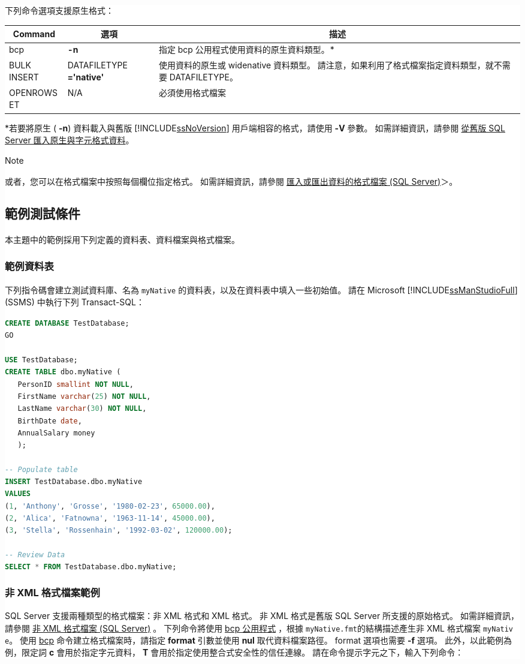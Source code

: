 下列命令選項支援原生格式：  

|Command|選項|描述|  
|-------------|------------|-----------------|  
|bcp|**-n**|指定 bcp 公用程式使用資料的原生資料類型。*|  
|BULK INSERT|DATAFILETYPE **='native'**|使用資料的原生或 widenative 資料類型。 請注意，如果利用了格式檔案指定資料類型，就不需要 DATAFILETYPE。|  
|OPENROWSET|N/A|必須使用格式檔案|

  
 \*若要將原生 ( **-n**) 資料載入與舊版 [!INCLUDE[ssNoVersion](../../includes/ssnoversion-md.md)] 用戶端相容的格式，請使用 **-V** 參數。 如需詳細資訊，請參閱 [從舊版 SQL Server 匯入原生與字元格式資料](../../relational-databases/import-export/import-native-and-character-format-data-from-earlier-versions-of-sql-server.md)。  
  
> [!NOTE]
>  或者，您可以在格式檔案中按照每個欄位指定格式。 如需詳細資訊，請參閱 [匯入或匯出資料的格式檔案 &#40;SQL Server&#41;](../../relational-databases/import-export/format-files-for-importing-or-exporting-data-sql-server.md)＞。
  

## <a name="example-test-conditions"></a>範例測試條件
本主題中的範例採用下列定義的資料表、資料檔案與格式檔案。

### <a name="sample-table"></a>範例資料表
下列指令碼會建立測試資料庫、名為 `myNative` 的資料表，以及在資料表中填入一些初始值。  請在 Microsoft [!INCLUDE[ssManStudioFull](../../includes/ssmanstudiofull-md.md)] (SSMS) 中執行下列 Transact-SQL：

```sql
CREATE DATABASE TestDatabase;
GO

USE TestDatabase;
CREATE TABLE dbo.myNative ( 
   PersonID smallint NOT NULL,
   FirstName varchar(25) NOT NULL,
   LastName varchar(30) NOT NULL,
   BirthDate date,
   AnnualSalary money
   );

-- Populate table
INSERT TestDatabase.dbo.myNative
VALUES 
(1, 'Anthony', 'Grosse', '1980-02-23', 65000.00),
(2, 'Alica', 'Fatnowna', '1963-11-14', 45000.00),
(3, 'Stella', 'Rossenhain', '1992-03-02', 120000.00);

-- Review Data
SELECT * FROM TestDatabase.dbo.myNative;
```

### <a name="sample-non-xml-format-file"></a>非 XML 格式檔案範例
SQL Server 支援兩種類型的格式檔案：非 XML 格式和 XML 格式。  非 XML 格式是舊版 SQL Server 所支援的原始格式。  如需詳細資訊，請參閱 [非 XML 格式檔案 (SQL Server)](../../relational-databases/import-export/non-xml-format-files-sql-server.md) 。  下列命令將使用 [bcp 公用程式](../../tools/bcp-utility.md) ，根據 `myNative.fmt`的結構描述產生非 XML 格式檔案 `myNative`。  使用 [bcp](../../tools/bcp-utility.md) 命令建立格式檔案時，請指定 **format** 引數並使用 **nul** 取代資料檔案路徑。  format 選項也需要 **-f** 選項。  此外，以此範例為例，限定詞 **c** 會用於指定字元資料， **T** 會用於指定使用整合式安全性的信任連線。  請在命令提示字元之下，輸入下列命令：

